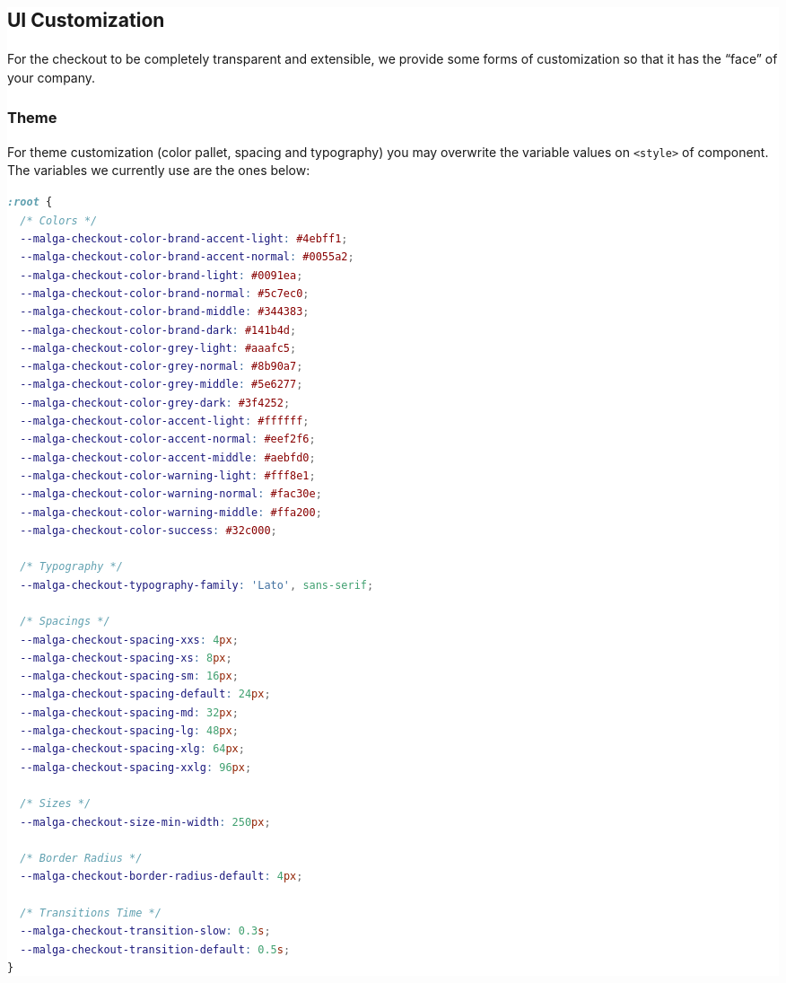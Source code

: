 ## UI Customization

For the checkout to be completely transparent and extensible, we provide some forms of customization so that it has the “face” of your company.

### Theme

For theme customization (color pallet, spacing and typography) you may overwrite the variable values on `<style>` of component. The variables we currently use are the ones below:

```css
:root {
  /* Colors */
  --malga-checkout-color-brand-accent-light: #4ebff1;
  --malga-checkout-color-brand-accent-normal: #0055a2;
  --malga-checkout-color-brand-light: #0091ea;
  --malga-checkout-color-brand-normal: #5c7ec0;
  --malga-checkout-color-brand-middle: #344383;
  --malga-checkout-color-brand-dark: #141b4d;
  --malga-checkout-color-grey-light: #aaafc5;
  --malga-checkout-color-grey-normal: #8b90a7;
  --malga-checkout-color-grey-middle: #5e6277;
  --malga-checkout-color-grey-dark: #3f4252;
  --malga-checkout-color-accent-light: #ffffff;
  --malga-checkout-color-accent-normal: #eef2f6;
  --malga-checkout-color-accent-middle: #aebfd0;
  --malga-checkout-color-warning-light: #fff8e1;
  --malga-checkout-color-warning-normal: #fac30e;
  --malga-checkout-color-warning-middle: #ffa200;
  --malga-checkout-color-success: #32c000;

  /* Typography */
  --malga-checkout-typography-family: 'Lato', sans-serif;

  /* Spacings */
  --malga-checkout-spacing-xxs: 4px;
  --malga-checkout-spacing-xs: 8px;
  --malga-checkout-spacing-sm: 16px;
  --malga-checkout-spacing-default: 24px;
  --malga-checkout-spacing-md: 32px;
  --malga-checkout-spacing-lg: 48px;
  --malga-checkout-spacing-xlg: 64px;
  --malga-checkout-spacing-xxlg: 96px;

  /* Sizes */
  --malga-checkout-size-min-width: 250px;

  /* Border Radius */
  --malga-checkout-border-radius-default: 4px;

  /* Transitions Time */
  --malga-checkout-transition-slow: 0.3s;
  --malga-checkout-transition-default: 0.5s;
}
```
